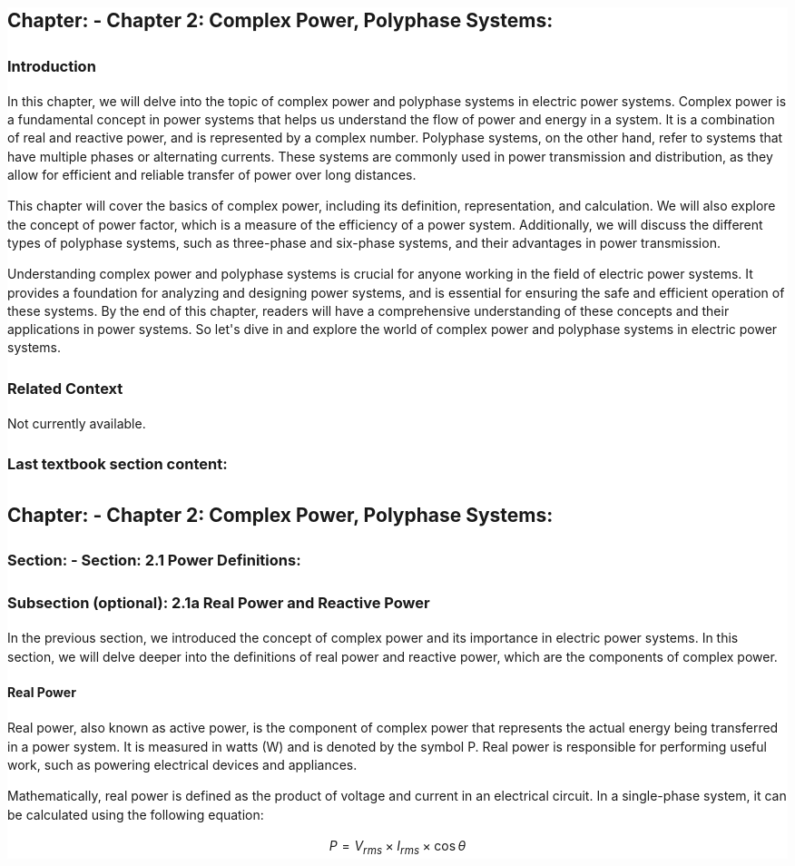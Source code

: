 
## Chapter: - Chapter 2: Complex Power, Polyphase Systems:

### Introduction

In this chapter, we will delve into the topic of complex power and polyphase systems in electric power systems. Complex power is a fundamental concept in power systems that helps us understand the flow of power and energy in a system. It is a combination of real and reactive power, and is represented by a complex number. Polyphase systems, on the other hand, refer to systems that have multiple phases or alternating currents. These systems are commonly used in power transmission and distribution, as they allow for efficient and reliable transfer of power over long distances.

This chapter will cover the basics of complex power, including its definition, representation, and calculation. We will also explore the concept of power factor, which is a measure of the efficiency of a power system. Additionally, we will discuss the different types of polyphase systems, such as three-phase and six-phase systems, and their advantages in power transmission.

Understanding complex power and polyphase systems is crucial for anyone working in the field of electric power systems. It provides a foundation for analyzing and designing power systems, and is essential for ensuring the safe and efficient operation of these systems. By the end of this chapter, readers will have a comprehensive understanding of these concepts and their applications in power systems. So let's dive in and explore the world of complex power and polyphase systems in electric power systems.


### Related Context
Not currently available.

### Last textbook section content:

## Chapter: - Chapter 2: Complex Power, Polyphase Systems:

### Section: - Section: 2.1 Power Definitions:

### Subsection (optional): 2.1a Real Power and Reactive Power

In the previous section, we introduced the concept of complex power and its importance in electric power systems. In this section, we will delve deeper into the definitions of real power and reactive power, which are the components of complex power.

#### Real Power

Real power, also known as active power, is the component of complex power that represents the actual energy being transferred in a power system. It is measured in watts (W) and is denoted by the symbol P. Real power is responsible for performing useful work, such as powering electrical devices and appliances.

Mathematically, real power is defined as the product of voltage and current in an electrical circuit. In a single-phase system, it can be calculated using the following equation:

$$
P = V_{rms} \times I_{rms} \times \cos \theta
$$
